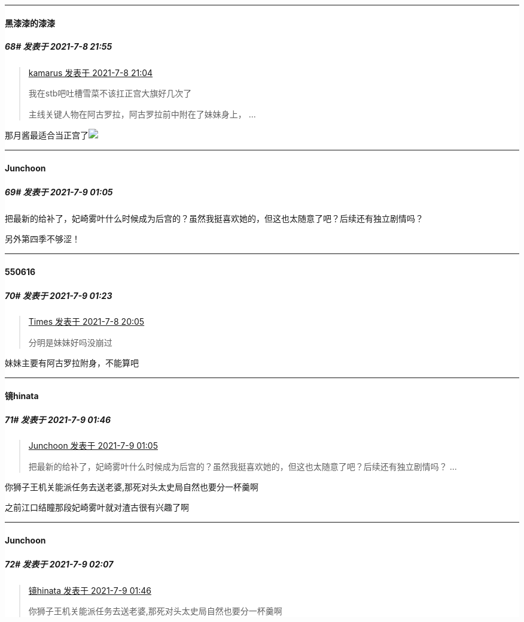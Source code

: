 *****

####  黑漆漆的漆漆  
##### 68#       发表于 2021-7-8 21:55

<blockquote><a href="httphttps://bbs.saraba1st.com/2b/forum.php?mod=redirect&amp;goto=findpost&amp;pid=51889302&amp;ptid=2012578" target="_blank">kamarus 发表于 2021-7-8 21:04</a>

我在stb吧吐槽雪菜不该扛正宫大旗好几次了

主线关键人物在阿古罗拉，阿古罗拉前中附在了妹妹身上， ...</blockquote>
那月酱最适合当正宫了<img src="https://static.saraba1st.com/image/smiley/face2017/067.png" referrerpolicy="no-referrer">

*****

####  Junchoon  
##### 69#       发表于 2021-7-9 01:05

把最新的给补了，妃崎雾叶什么时候成为后宫的？虽然我挺喜欢她的，但这也太随意了吧？后续还有独立剧情吗？

另外第四季不够涩！

*****

####  550616  
##### 70#       发表于 2021-7-9 01:23

<blockquote><a href="httphttps://bbs.saraba1st.com/2b/forum.php?mod=redirect&amp;goto=findpost&amp;pid=51888726&amp;ptid=2012578" target="_blank">Times 发表于 2021-7-8 20:05</a>

分明是妹妹好吗没崩过</blockquote>
妹妹主要有阿古罗拉附身，不能算吧

*****

####  镜hinata  
##### 71#       发表于 2021-7-9 01:46

<blockquote><a href="httphttps://bbs.saraba1st.com/2b/forum.php?mod=redirect&amp;goto=findpost&amp;pid=51891637&amp;ptid=2012578" target="_blank">Junchoon 发表于 2021-7-9 01:05</a>

把最新的给补了，妃崎雾叶什么时候成为后宫的？虽然我挺喜欢她的，但这也太随意了吧？后续还有独立剧情吗？ ...</blockquote>
你狮子王机关能派任务去送老婆,那死对头太史局自然也要分一杯羹啊

之前江口结瞳那段妃崎雾叶就对渣古很有兴趣了啊

*****

####  Junchoon  
##### 72#       发表于 2021-7-9 02:07

<blockquote><a href="httphttps://bbs.saraba1st.com/2b/forum.php?mod=redirect&amp;goto=findpost&amp;pid=51891829&amp;ptid=2012578" target="_blank">镜hinata 发表于 2021-7-9 01:46</a>

你狮子王机关能派任务去送老婆,那死对头太史局自然也要分一杯羹啊
